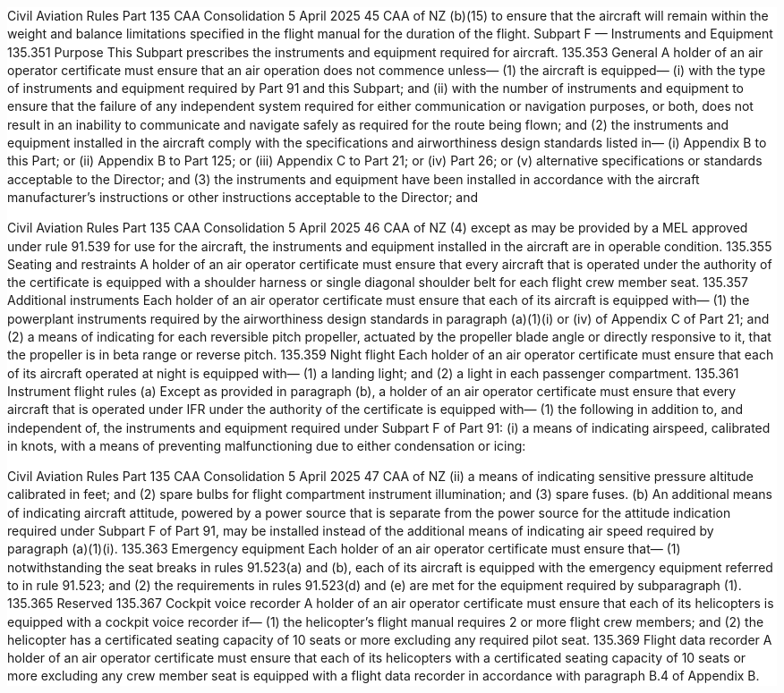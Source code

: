 Civil Aviation Rules   Part 135   CAA Consolidation  5 April 2025   45   CAA of NZ  (b)(15) to ensure that the aircraft will remain within the weight and balance limitations specified in the flight manual for the duration of the flight.  Subpart F — Instruments and Equipment  135.351   Purpose  This Subpart prescribes the instruments and equipment required for aircraft.  135.353   General  A holder of an air operator certificate must ensure that an air operation does not commence unless—  (1)   the aircraft is equipped—  (i)   with the type of instruments and equipment required by Part 91 and this Subpart; and  (ii)   with the number of instruments and equipment to ensure that the failure of any independent system required for either communication or navigation purposes, or both, does not result in an inability to communicate and navigate safely as required for the route being flown; and  (2)   the instruments and equipment installed in the aircraft comply with the specifications and airworthiness design standards listed in—  (i)   Appendix B to this Part; or  (ii)   Appendix B to Part 125; or  (iii)   Appendix C to Part 21; or  (iv)   Part 26; or  (v)   alternative specifications or standards acceptable to the Director; and  (3)   the instruments and equipment have been installed in accordance with the aircraft manufacturer’s instructions or other instructions acceptable to the Director; and

Civil Aviation Rules   Part 135   CAA Consolidation  5 April 2025   46   CAA of NZ  (4)   except as may be provided by a MEL approved under rule 91.539 for use for the aircraft, the instruments and equipment installed in the aircraft are in operable condition.  135.355   Seating and restraints  A holder of an air operator certificate must ensure that every aircraft that is operated under the authority of the certificate is equipped with a shoulder harness or single diagonal shoulder belt for each flight crew member seat.  135.357   Additional instruments  Each holder of an air operator certificate must ensure that each of its aircraft is equipped with—  (1)   the powerplant instruments required by the airworthiness design standards in paragraph (a)(1)(i) or (iv) of Appendix C of Part 21; and  (2)   a means of indicating for each reversible pitch propeller, actuated by the propeller blade angle or directly responsive to it, that the propeller is in beta range or reverse pitch.  135.359   Night flight  Each holder of an air operator certificate must ensure that each of its aircraft operated at night is equipped with—  (1)   a landing light; and  (2)   a light in each passenger compartment.  135.361   Instrument flight rules  (a)   Except as provided in paragraph (b), a holder of an air operator certificate must ensure that every aircraft that is operated under IFR under the authority of the certificate is equipped with—  (1)   the following in addition to, and independent of, the instruments and equipment required under Subpart F of Part 91:  (i)   a means of indicating airspeed, calibrated in knots, with a means   of   preventing   malfunctioning   due   to   either condensation or icing:

Civil Aviation Rules   Part 135   CAA Consolidation  5 April 2025   47   CAA of NZ  (ii)   a means of indicating sensitive pressure altitude calibrated in feet; and  (2)   spare bulbs for flight compartment instrument illumination; and  (3)   spare fuses.  (b)   An additional means of indicating aircraft attitude, powered by a power source that is separate from the power source for the attitude indication required under Subpart F of Part 91, may be installed instead of the additional means of indicating air speed required by paragraph (a)(1)(i).  135.363   Emergency equipment  Each holder of an air operator certificate must ensure that—  (1)   notwithstanding the seat breaks in rules 91.523(a) and (b), each of its aircraft is equipped with the emergency equipment referred to in rule 91.523; and  (2)   the requirements in rules 91.523(d) and (e) are met for the equipment required by subparagraph (1).  135.365   Reserved  135.367   Cockpit voice recorder  A holder of an air operator certificate must ensure that each of its helicopters is equipped with a cockpit voice recorder if—  (1)   the helicopter’s flight manual requires 2 or more flight crew members; and  (2)   the helicopter has a certificated seating capacity of 10 seats or more excluding any required pilot seat.  135.369   Flight data recorder  A holder of an air operator certificate must ensure that each of its helicopters with a certificated seating capacity of 10 seats or more excluding any crew member seat is equipped with a flight data recorder in accordance with paragraph B.4 of Appendix B.
